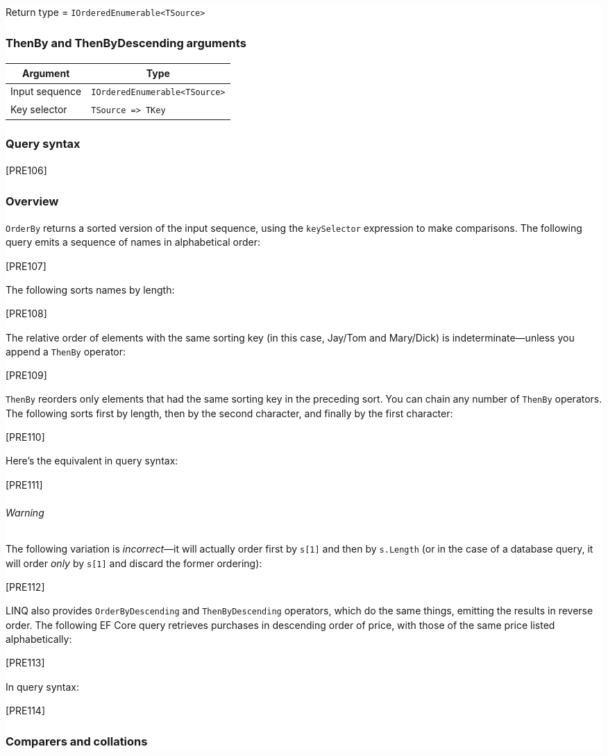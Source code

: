 Return type = `IOrderedEnumerable<TSource>`

### ThenBy and ThenByDescending arguments

| Argument | Type |
| --- | --- |
| Input sequence | `IOrderedEnumerable<TSource>` |
| Key selector | `TSource => TKey` |

### Query syntax

[PRE106]

### Overview

`OrderBy` returns a sorted version of the input sequence, using the `keySelector` expression to make comparisons. The following query emits a sequence of names in alphabetical order:

[PRE107]

The following sorts names by length:

[PRE108]

The relative order of elements with the same sorting key (in this case, Jay/Tom and Mary/Dick) is indeterminate—unless you append a `ThenBy` operator:

[PRE109]

`ThenBy` reorders only elements that had the same sorting key in the preceding sort. You can chain any number of `ThenBy` operators. The following sorts first by length, then by the second character, and finally by the first character:

[PRE110]

Here’s the equivalent in query syntax:

[PRE111]

###### Warning

The following variation is *incorrect*—it will actually order first by `s[1]` and then by `s.Length` (or in the case of a database query, it will order *only* by `s[1]` and discard the former ordering):

[PRE112]

LINQ also provides `OrderByDescending` and `ThenByDescending` operators, which do the same things, emitting the results in reverse order. The following EF Core query retrieves purchases in descending order of price, with those of the same price listed alphabetically:

[PRE113]

In query syntax:

[PRE114]

### Comparers and collations

